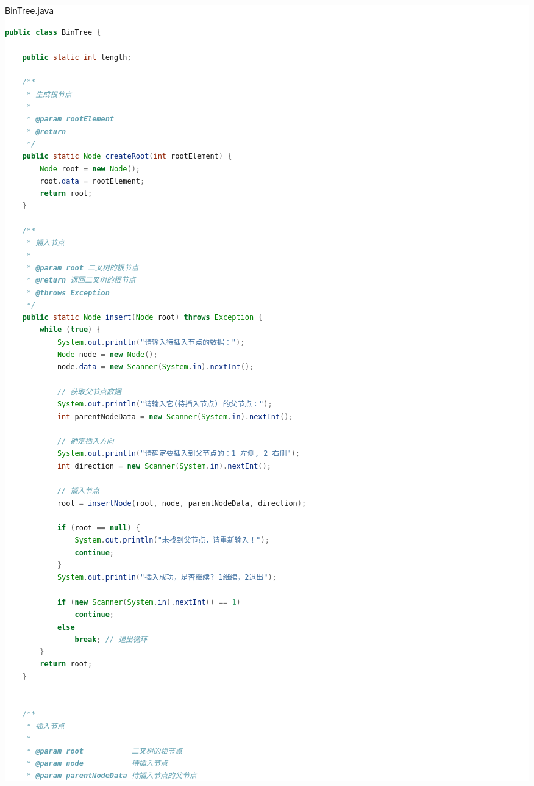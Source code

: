 BinTree.java

```java
public class BinTree {

    public static int length;

    /**
     * 生成根节点
     *
     * @param rootElement
     * @return
     */
    public static Node createRoot(int rootElement) {
        Node root = new Node();
        root.data = rootElement;
        return root;
    }

    /**
     * 插入节点
     *
     * @param root 二叉树的根节点
     * @return 返回二叉树的根节点
     * @throws Exception
     */
    public static Node insert(Node root) throws Exception {
        while (true) {
            System.out.println("请输入待插入节点的数据：");
            Node node = new Node();
            node.data = new Scanner(System.in).nextInt();

            // 获取父节点数据
            System.out.println("请输入它(待插入节点) 的父节点：");
            int parentNodeData = new Scanner(System.in).nextInt();

            // 确定插入方向
            System.out.println("请确定要插入到父节点的：1 左侧, 2 右侧");
            int direction = new Scanner(System.in).nextInt();

            // 插入节点
            root = insertNode(root, node, parentNodeData, direction);

            if (root == null) {
                System.out.println("未找到父节点，请重新输入！");
                continue;
            }
            System.out.println("插入成功，是否继续? 1继续，2退出");

            if (new Scanner(System.in).nextInt() == 1)
                continue;
            else
                break; // 退出循环
        }
        return root;
    }


    /**
     * 插入节点
     *
     * @param root           二叉树的根节点
     * @param node           待插入节点
     * @param parentNodeData 待插入节点的父节点
```